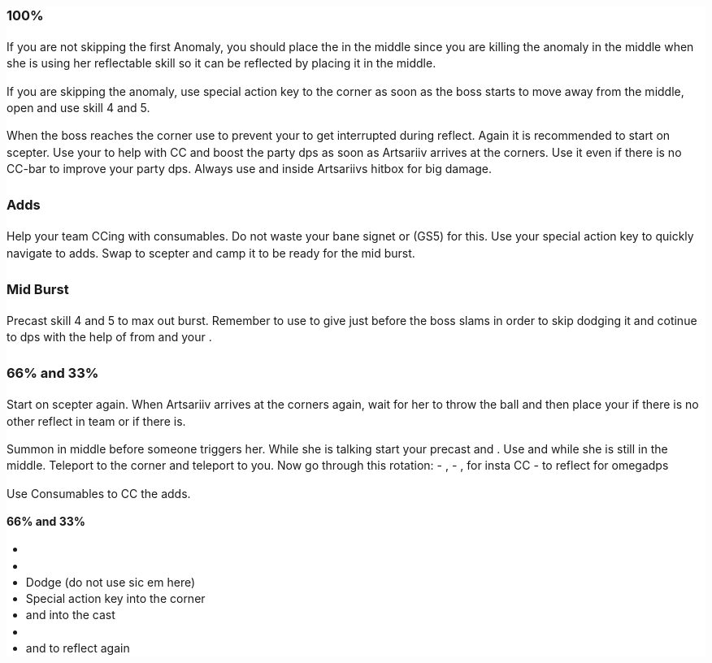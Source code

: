 ### **100%**

If you are not skipping the first Anomaly, you should place the <Skill name="Wall of reflection"/> in the middle since you are killing the anomaly in the middle when she is using her reflectable skill so it can be reflected by placing it in the middle.

If you are skipping the anomaly, use special action key to the corner as soon as the boss starts to move away from the middle, open <Skill name="tomeofcourage"/> and use skill 4 and 5.

When the boss reaches the corner use <Skill name="standyourground"/> to prevent your <Specialization name="soulbeast"/> to get interrupted during reflect.
Again it is recommended to start on scepter. Use your <Skill name="Bane Signet"/> to help with CC and boost the party dps as soon as Artsariiv arrives at the corners. Use it even if there is no CC-bar to improve your party dps. Always use <Skill name="Bindingblade"/> and <Skill name="Whirlingwrath"/> inside Artsariivs hitbox for big damage.

### **Adds**

Help your team CCing with consumables. Do not waste your bane signet or <Skill name="Binding Blade"/> (GS5) for this. Use your special action key to quickly navigate to adds. Swap to scepter and camp it to be ready for the mid burst.

### **Mid Burst**

Precast <Skill name="tomeofjustice"/> skill 4 and 5 to max out burst. Remember to use <Skill name="restoringreprieve"/> to give <Boon name="aegis"/> just before the boss slams in order to skip dodging it and cotinue to dps with the help of <Boon name="stability"/> from <Specialization name="renegade"/> and your <Boon name="aegis"/>.

### **66% and 33%**

Start on scepter again. When Artsariiv arrives at the corners again, wait for her to throw the ball and then place your <Skill name="Wall of reflection"/> if there is no other reflect in team or <Skill name="standyourground"/> if there is.

</Tab>

<Tab specialization="Soulbeast">
Summon <Skill name="Frost Spirit"/> in middle before someone triggers her. While she is talking start your precast <Skill id="5531"/> and <Skill name="Barrage"/>. Use <Skill name="Maul"/> <Skill name="Hiltbash"/> and <Skill name="Maul"/> while she is still in the middle.  
Teleport to the corner and teleport <Skill name="Frost Spirit"/> to you.
Now go through this rotation:
- <Skill name="onewolfpack"/>, <Skill name="sicem"/>
- <Skill id="45743"/>, <Skill name="pathofscars"/> for insta CC
- <Skill name="Whirlingdefense"/> to reflect for omegadps

Use Consumables to CC the adds.

**66% and 33%**

- <Skill name="Maul"/> <Skill name="Hiltbash"/> <Skill name="Maul"/>
- <Skill id="41524"/> <Skill id="45743"/>
- Dodge (do not use sic em here)
- Special action key into the corner
- <Skill name="Maul"/> and <Skill name="sicem"/> into the cast
- <Skill name="Worldlyimpact"/>
- <Skill name="pathofscars"/> and <Skill name="Whirlingdefense"/> to reflect again
